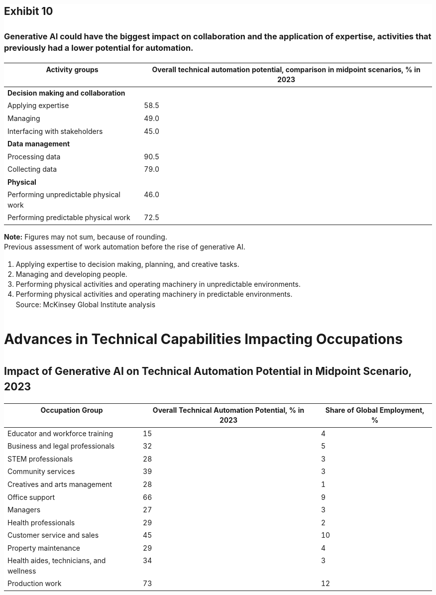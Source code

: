 ## Exhibit 10

### Generative AI could have the biggest impact on collaboration and the application of expertise, activities that previously had a lower potential for automation.

| Activity groups                     | Overall technical automation potential, comparison in midpoint scenarios, % in 2023 |
|-------------------------------------|-------------------------------------------------------------------------------------|
| **Decision making and collaboration**|                                                                                     |
| Applying expertise                  | 58.5                                                                                |
| Managing                            | 49.0                                                                                |
| Interfacing with stakeholders       | 45.0                                                                                |
| **Data management**                 |                                                                                     |
| Processing data                     | 90.5                                                                                |
| Collecting data                     | 79.0                                                                                |
| **Physical**                        |                                                                                     |
| Performing unpredictable physical work| 46.0                                                                               |
| Performing predictable physical work | 72.5                                                                                |

**Note:** Figures may not sum, because of rounding.  
Previous assessment of work automation before the rise of generative AI.  
1. Applying expertise to decision making, planning, and creative tasks.  
2. Managing and developing people.  
3. Performing physical activities and operating machinery in unpredictable environments.  
4. Performing physical activities and operating machinery in predictable environments.  
Source: McKinsey Global Institute analysis

# Advances in Technical Capabilities Impacting Occupations

## Impact of Generative AI on Technical Automation Potential in Midpoint Scenario, 2023

| Occupation Group                        | Overall Technical Automation Potential, % in 2023 | Share of Global Employment, % |
|-----------------------------------------|---------------------------------------------------|-------------------------------|
| Educator and workforce training         | 15                                                | 4                             |
| Business and legal professionals        | 32                                                | 5                             |
| STEM professionals                      | 28                                                | 3                             |
| Community services                      | 39                                                | 3                             |
| Creatives and arts management           | 28                                                | 1                             |
| Office support                          | 66                                                | 9                             |
| Managers                                | 27                                                | 3                             |
| Health professionals                    | 29                                                | 2                             |
| Customer service and sales              | 45                                                | 10                            |
| Property maintenance                    | 29                                                | 4                             |
| Health aides, technicians, and wellness | 34                                                | 3                             |
| Production work                         | 73                                                | 12                            |